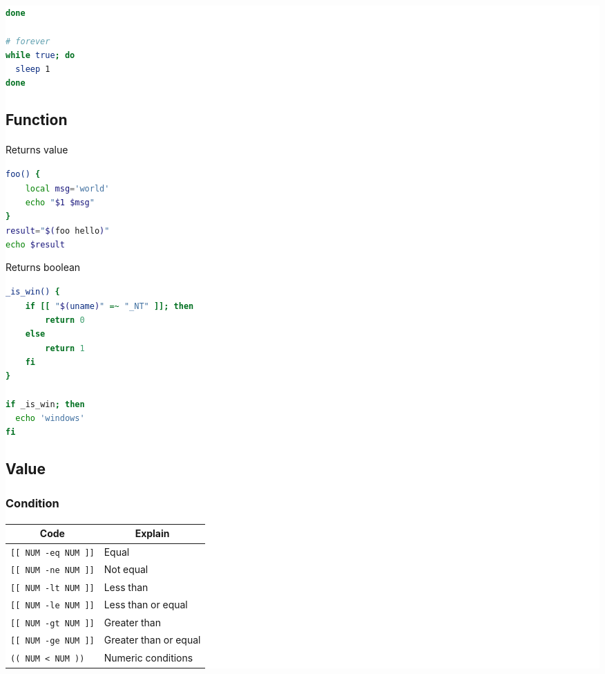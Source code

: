 ```sh
done

# forever
while true; do
  sleep 1
done
```

## Function

Returns value
```sh
foo() {
    local msg='world'
    echo "$1 $msg"
}
result="$(foo hello)"
echo $result
```

Returns boolean
```sh
_is_win() {
    if [[ "$(uname)" =~ "_NT" ]]; then
        return 0
    else
        return 1
    fi
}

if _is_win; then
  echo 'windows'
fi
```

## Value

###  Condition

| Code                | Explain               |
| ------------------- | --------------------- |
| `[[ NUM -eq NUM ]]` | Equal                 |
| `[[ NUM -ne NUM ]]` | Not equal             |
| `[[ NUM -lt NUM ]]` | Less than             |
| `[[ NUM -le NUM ]]` | Less than or equal    |
| `[[ NUM -gt NUM ]]` | Greater than          |
| `[[ NUM -ge NUM ]]` | Greater than or equal |
| `(( NUM < NUM ))`   | Numeric conditions    |
